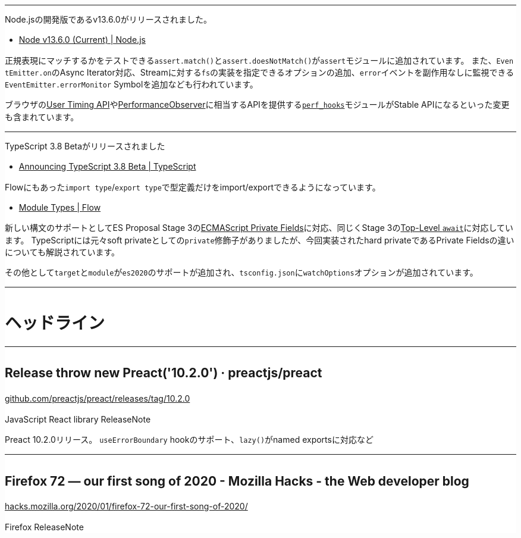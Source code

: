 
----

Node.jsの開発版であるv13.6.0がリリースされました。

- [Node v13.6.0 (Current) | Node.js](https://nodejs.org/en/blog/release/v13.6.0/)

正規表現にマッチするかをテストできる`assert.match()`と`assert.doesNotMatch()`が`assert`モジュールに追加されています。
また、`EventEmitter.on`のAsync Iterator対応、Streamに対する`fs`の実装を指定できるオプションの追加、`error`イベントを副作用なしに監視できる`EventEmitter.errorMonitor` Symbolを追加なども行われています。

ブラウザの[User Timing API](https://developer.mozilla.org/docs/Web/API/User_Timing_API)や[PerformanceObserver](https://developer.mozilla.org/docs/Web/API/PerformanceObserver)に相当するAPIを提供する[`perf_hooks`](https://nodejs.org/api/perf_hooks.html)モジュールがStable APIになるといった変更も含まれています。

----

TypeScript 3.8 Betaがリリースされました

- [Announcing TypeScript 3.8 Beta | TypeScript](https://devblogs.microsoft.com/typescript/announcing-typescript-3-8-beta/)

Flowにもあった`import type`/`export type`で型定義だけをimport/exportできるようになっています。

- [Module Types | Flow](https://flow.org/en/docs/types/modules/)

新しい構文のサポートとしてES Proposal Stage 3の[ECMAScript Private Fields](https://github.com/tc39/proposal-private-fields)に対応、同じくStage 3の[Top-Level `await`](https://github.com/tc39/proposal-top-level-await)に対応しています。
TypeScriptには元々soft privateとしての`private`修飾子がありましたが、今回実装されたhard privateであるPrivate Fieldsの違いについても解説されています。

その他として`target`と`module`が`es2020`のサポートが追加され、`tsconfig.json`に`watchOptions`オプションが追加されています。

----

<h1 class="site-genre">ヘッドライン</h1>

----

## Release throw new Preact('10.2.0') · preactjs/preact
[github.com/preactjs/preact/releases/tag/10.2.0](https://github.com/preactjs/preact/releases/tag/10.2.0 "Release throw new Preact('10.2.0') · preactjs/preact")
<p class="jser-tags jser-tag-icon"><span class="jser-tag">JavaScript</span> <span class="jser-tag">React</span> <span class="jser-tag">library</span> <span class="jser-tag">ReleaseNote</span></p>

Preact 10.2.0リリース。
`useErrorBoundary` hookのサポート、`lazy()`がnamed exportsに対応など


----

## Firefox 72 — our first song of 2020 - Mozilla Hacks - the Web developer blog
[hacks.mozilla.org/2020/01/firefox-72-our-first-song-of-2020/](https://hacks.mozilla.org/2020/01/firefox-72-our-first-song-of-2020/ "Firefox 72 — our first song of 2020 - Mozilla Hacks - the Web developer blog")
<p class="jser-tags jser-tag-icon"><span class="jser-tag">Firefox</span> <span class="jser-tag">ReleaseNote</span></p>

